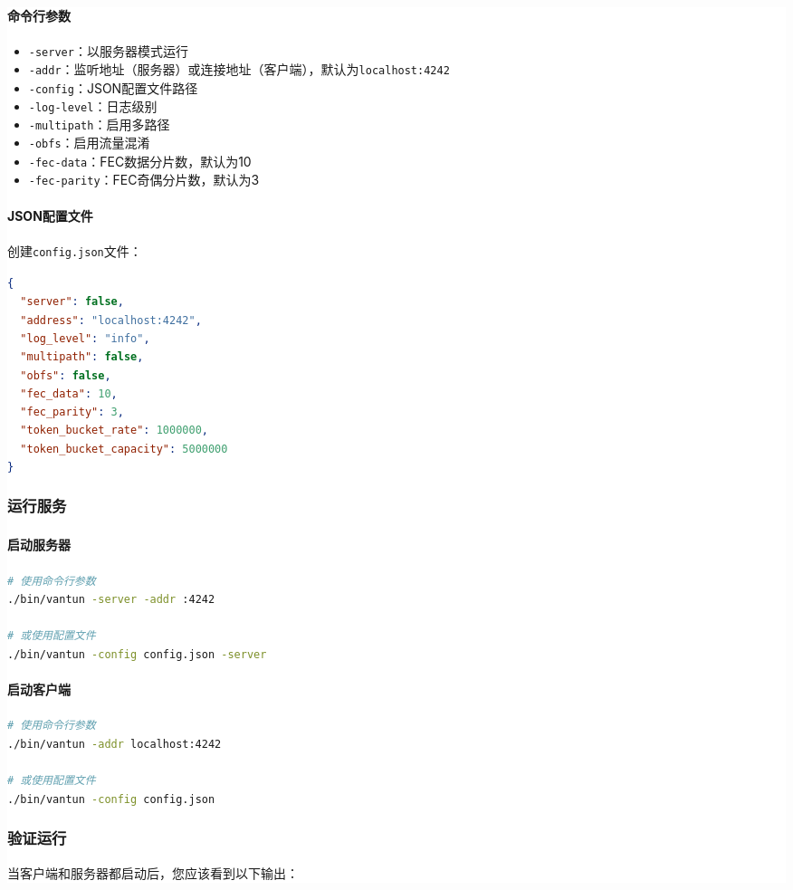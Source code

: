 #### 命令行参数

- `-server`：以服务器模式运行
- `-addr`：监听地址（服务器）或连接地址（客户端），默认为`localhost:4242`
- `-config`：JSON配置文件路径
- `-log-level`：日志级别
- `-multipath`：启用多路径
- `-obfs`：启用流量混淆
- `-fec-data`：FEC数据分片数，默认为10
- `-fec-parity`：FEC奇偶分片数，默认为3

#### JSON配置文件

创建`config.json`文件：

```json
{
  "server": false,
  "address": "localhost:4242",
  "log_level": "info",
  "multipath": false,
  "obfs": false,
  "fec_data": 10,
  "fec_parity": 3,
  "token_bucket_rate": 1000000,
  "token_bucket_capacity": 5000000
}
```

### 运行服务

#### 启动服务器

```bash
# 使用命令行参数
./bin/vantun -server -addr :4242

# 或使用配置文件
./bin/vantun -config config.json -server
```

#### 启动客户端

```bash
# 使用命令行参数
./bin/vantun -addr localhost:4242

# 或使用配置文件
./bin/vantun -config config.json
```

### 验证运行

当客户端和服务器都启动后，您应该看到以下输出：
